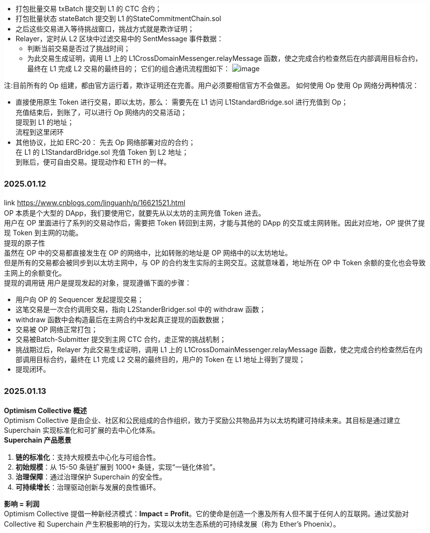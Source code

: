    - 打包批量交易 txBatch 提交到 L1 的 CTC 合约；
   - 打包批量状态 stateBatch 提交到 L1 的StateCommitmentChain.sol
   - 之后这些交易进入等待挑战窗口，挑战方式就是欺诈证明；
- Relayer，定时从 L2 区块中过滤交易中的 SentMessage 事件数据：
   - 判断当前交易是否过了挑战时间；
   - 为此交易生成证明，调用 L1 上的 L1CrossDomainMessenger.relayMessage 函数，使之完成合约检查然后在内部调用目标合约，最终在 L1 完成 L2 交易的最终目的；
它们的组合通讯流程图如下：
![image](https://github.com/user-attachments/assets/fc9aa600-6072-44c6-8b67-e4fd8ca9dc9e)

注:目前所有的 Op 组建，都由官方运行着，欺诈证明还在完善。用户必须要相信官方不会做恶。
如何使用 Op
使用 Op 网络分两种情况：
- 直接使用原生 Token 进行交易，即以太坊，那么：
需要先在 L1 访问 L1StandardBridge.sol 进行充值到 Op；  
充值结束后，到账了，可以进行 Op 网络内的交易活动；  
提现到 L1 的地址；  
流程到这里闭环  
- 其他协议，比如 ERC-20： 
先去 Op 网络部署对应的合约；  
在 L1 的 L1StandardBridge.sol 充值 Token 到 L2 地址；  
到账后，便可自由交易。提现动作和 ETH 的一样。

### 2025.01.12
link https://www.cnblogs.com/linguanh/p/16621521.html  
OP 本质是个大型的 DApp，我们要使用它，就要先从以太坊的主网充值 Token 进去。  
用户在 OP 里面进行了系列的交易动作后，需要把 Token 转回到主网，才能与其他的 DApp 的交互或主网转账。因此对应地，OP 提供了提现 Token 到主网的功能。  
提现的原子性  
虽然在 OP 中的交易都直接发生在 OP 的网络中，比如转账的地址是 OP 网络中的以太坊地址。  
但是所有的交易都会被同步到以太坊主网中，与 OP 的合约发生实际的主网交互。这就意味着，地址所在 OP 中 Token 余额的变化也会导致主网上的余额变化。  
提现的调用链
用户是提现发起的对象，提现遵循下面的步骤：
- 用户向 OP 的 Sequencer 发起提现交易；
- 这笔交易是一次合约调用交易，指向 L2StanderBridger.sol 中的 withdraw 函数；
- withdraw 函数中会构造最后在主网合约中发起真正提现的函数数据；
- 交易被 OP 网络正常打包；
- 交易被Batch-Submitter 提交到主网 CTC 合约，走正常的挑战机制；
- 挑战期过后，Relayer 为此交易生成证明，调用 L1 上的 L1CrossDomainMessenger.relayMessage 函数，使之完成合约检查然后在内部调用目标合约，最终在 L1 完成 L2 交易的最终目的，用户的 Token 在 L1 地址上得到了提现；
- 提现闭环。

### 2025.01.13
**Optimism Collective 概述**  
Optimism Collective 是由企业、社区和公民组成的合作组织，致力于奖励公共物品并为以太坊构建可持续未来。其目标是通过建立 Superchain 实现标准化和可扩展的去中心化体系。  
**Superchain 产品愿景**  
1. **链的标准化**：支持大规模去中心化与可组合性。  
2. **初始规模**：从 15-50 条链扩展到 1000+ 条链，实现“一链化体验”。  
3. **治理保障**：通过治理保护 Superchain 的安全性。  
4. **可持续增长**：治理驱动创新与发展的良性循环。  

**影响 = 利润**  
Optimism Collective 提倡一种新经济模式：**Impact = Profit**。它的使命是创造一个惠及所有人但不属于任何人的互联网。通过奖励对 Collective 和 Superchain 产生积极影响的行为，实现以太坊生态系统的可持续发展（称为 Ether’s Phoenix）。  
